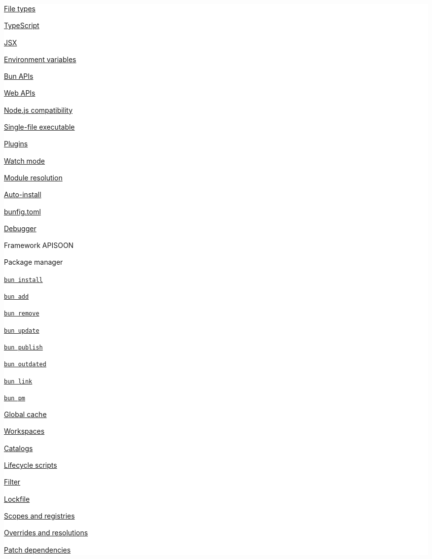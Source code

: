 [File types](/docs/runtime/loaders)

[TypeScript](/docs/runtime/typescript)

[JSX](/docs/runtime/jsx)

[Environment variables](/docs/runtime/env)

[Bun APIs](/docs/runtime/bun-apis)

[Web APIs](/docs/runtime/web-apis)

[Node.js compatibility](/docs/runtime/nodejs-apis)

[Single-file executable](/docs/bundler/executables)

[Plugins](/docs/runtime/plugins)

[Watch mode](/docs/runtime/hot)

[Module resolution](/docs/runtime/modules)

[Auto-install](/docs/runtime/autoimport)

[bunfig.toml](/docs/runtime/bunfig)

[Debugger](/docs/runtime/debugger)

Framework APISOON

Package manager

[`bun install`](/docs/cli/install)

[`bun add`](/docs/cli/add)

[`bun remove`](/docs/cli/remove)

[`bun update`](/docs/cli/update)

[`bun publish`](/docs/cli/publish)

[`bun outdated`](/docs/cli/outdated)

[`bun link`](/docs/cli/link)

[`bun pm`](/docs/cli/pm)

[Global cache](/docs/install/cache)

[Workspaces](/docs/install/workspaces)

[Catalogs](/docs/install/catalogs)

[Lifecycle scripts](/docs/install/lifecycle)

[Filter](/docs/cli/filter)

[Lockfile](/docs/install/lockfile)

[Scopes and registries](/docs/install/registries)

[Overrides and resolutions](/docs/install/overrides)

[Patch dependencies](/docs/install/patch)
